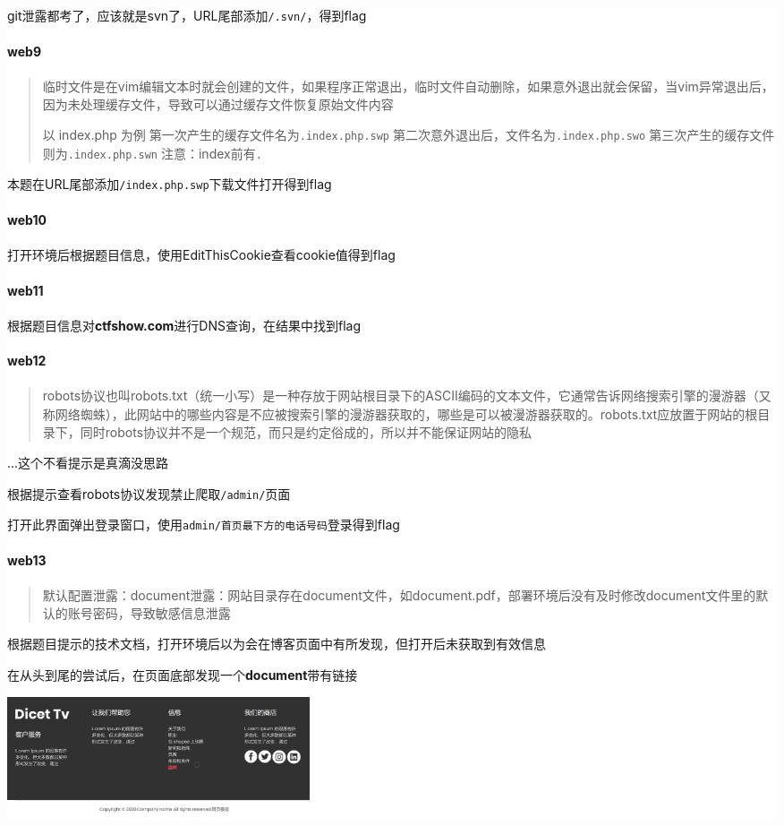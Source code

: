 git泄露都考了，应该就是svn了，URL尾部添加`/.svn/`，得到flag

#### web9

> 临时文件是在vim编辑文本时就会创建的文件，如果程序正常退出，临时文件自动删除，如果意外退出就会保留，当vim异常退出后，因为未处理缓存文件，导致可以通过缓存文件恢复原始文件内容
>
> 以 index.php 为例 第一次产生的缓存文件名为`.index.php.swp`
> 第二次意外退出后，文件名为`.index.php.swo`
> 第三次产生的缓存文件则为`.index.php.swn`
> 注意：index前有`.`


本题在URL尾部添加`/index.php.swp`下载文件打开得到flag

#### web10

打开环境后根据题目信息，使用EditThisCookie查看cookie值得到flag

#### web11

根据题目信息对**ctfshow.com**进行DNS查询，在结果中找到flag

#### web12

> robots协议也叫robots.txt（统一小写）是一种存放于网站根目录下的ASCII编码的文本文件，它通常告诉网络搜索引擎的漫游器（又称网络蜘蛛），此网站中的哪些内容是不应被搜索引擎的漫游器获取的，哪些是可以被漫游器获取的。robots.txt应放置于网站的根目录下，同时robots协议并不是一个规范，而只是约定俗成的，所以并不能保证网站的隐私

...这个不看提示是真滴没思路

根据提示查看robots协议发现禁止爬取`/admin/`页面

打开此界面弹出登录窗口，使用`admin/首页最下方的电话号码`登录得到flag

#### web13

> 默认配置泄露：document泄露：网站目录存在document文件，如document.pdf，部署环境后没有及时修改document文件里的默认的账号密码，导致敏感信息泄露

根据题目提示的技术文档，打开环境后以为会在博客页面中有所发现，但打开后未获取到有效信息

在从头到尾的尝试后，在页面底部发现一个**document**带有链接

<img src="CTF靶场wp/7.jpg" style="zoom: 33%;" />
